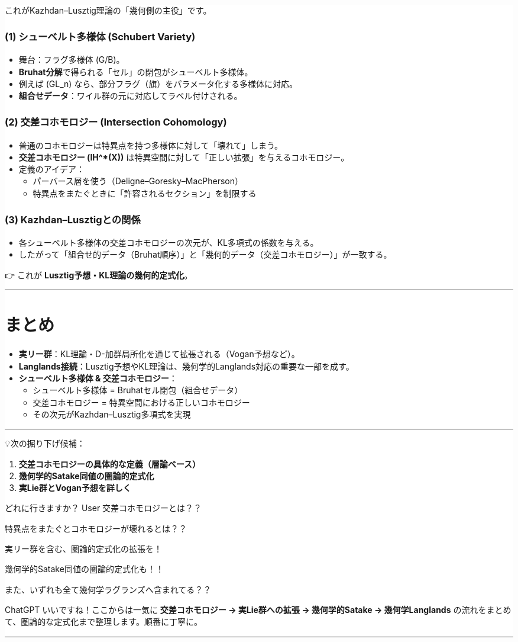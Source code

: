 これがKazhdan–Lusztig理論の「幾何側の主役」です。

### (1) シューベルト多様体 (Schubert Variety)
- 舞台：フラグ多様体 \(G/B\)。  
- **Bruhat分解**で得られる「セル」の閉包がシューベルト多様体。  
- 例えば \(GL_n\) なら、部分フラグ（旗）をパラメータ化する多様体に対応。  
- **組合せデータ**：ワイル群の元に対応してラベル付けされる。  

### (2) 交差コホモロジー (Intersection Cohomology)
- 普通のコホモロジーは特異点を持つ多様体に対して「壊れて」しまう。  
- **交差コホモロジー \(IH^*(X)\)** は特異空間に対して「正しい拡張」を与えるコホモロジー。  
- 定義のアイデア：  
  - パーバース層を使う（Deligne–Goresky–MacPherson）  
  - 特異点をまたぐときに「許容されるセクション」を制限する  

### (3) Kazhdan–Lusztigとの関係
- 各シューベルト多様体の交差コホモロジーの次元が、KL多項式の係数を与える。  
- したがって「組合せ的データ（Bruhat順序）」と「幾何的データ（交差コホモロジー）」が一致する。  

👉 これが **Lusztig予想・KL理論の幾何的定式化**。  

---

# まとめ

- **実リー群**：KL理論・D-加群局所化を通じて拡張される（Vogan予想など）。  
- **Langlands接続**：Lusztig予想やKL理論は、幾何学的Langlands対応の重要な一部を成す。  
- **シューベルト多様体 & 交差コホモロジー**：  
  - シューベルト多様体 = Bruhatセル閉包（組合せデータ）  
  - 交差コホモロジー = 特異空間における正しいコホモロジー  
  - その次元がKazhdan–Lusztig多項式を実現  

---

💡次の掘り下げ候補：  
1. **交差コホモロジーの具体的な定義（層論ベース）**  
2. **幾何学的Satake同値の圏論的定式化**  
3. **実Lie群とVogan予想を詳しく**  

どれに行きますか？
User
交差コホモロジーとは？？

特異点をまたぐとコホモロジーが壊れるとは？？

実リー群を含む、圏論的定式化の拡張を！

幾何学的Satake同値の圏論的定式化も！！


また、いずれも全て幾何学ラグランズへ含まれてる？？

ChatGPT
いいですね！ここからは一気に **交差コホモロジー → 実Lie群への拡張 → 幾何学的Satake → 幾何学Langlands** の流れをまとめて、圏論的な定式化まで整理します。順番に丁寧に。  

---